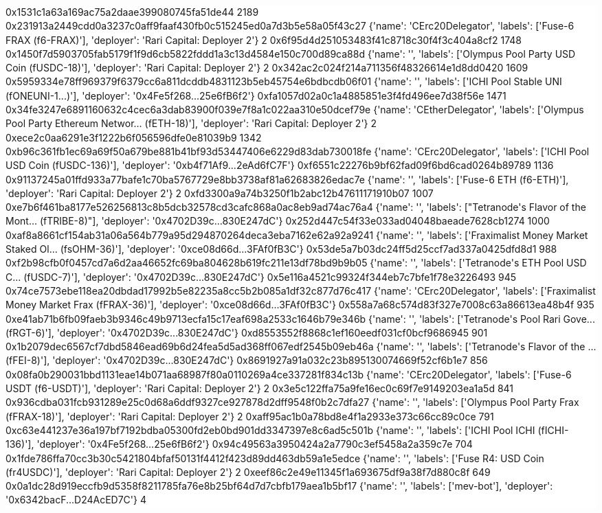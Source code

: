 0x1531c1a63a169ac75a2daae399080745fa51de44 2189 0x231913a2449cdd0a3237c0aff9faaf430fb0c515245ed0a7d3b5e58a05f43c27
{'name': 'CErc20Delegator', 'labels': ['Fuse-6 FRAX (f6-FRAX)'], 'deployer': 'Rari Capital: Deployer 2'} 2
0x6f95d4d251053483f41c8718c30f4f3c404a8cf2 1748 0x1450f7d5903705fab5179f1f9d6cb5822fddd1a3c13d4584e150c700d89ca88d
{'name': '', 'labels': ['Olympus Pool Party USD Coin (fUSDC-18)'], 'deployer': 'Rari Capital: Deployer 2'} 2
0x342ac2c024f214a711356f48326614e1d8dd0420 1609 0x5959334e78ff969379f6379cc6a811dcddb4831123b5eb45754e6bdbcdb06f01
{'name': '', 'labels': ['ICHI Pool Stable UNI (fONEUNI-1...)'], 'deployer': '0x4Fe5f268...25e6fB6f2'}
0xfa1057d02a0c1a4885851e3f4fd496ee7d38f56e 1471 0x34fe3247e6891160632c4cec6a3dab83900f039e7f8a1c022aa310e50dcef79e
{'name': 'CEtherDelegator', 'labels': ['Olympus Pool Party Ethereum Networ... (fETH-18)'], 'deployer': 'Rari Capital: Deployer 2'} 2
0xece2c0aa6291e3f1222b6f056596dfe0e81039b9 1342 0xb96c361fb1ec69a69f50a679be881b41bf93d53447406e6229d83dab730018fe
{'name': 'CErc20Delegator', 'labels': ['ICHI Pool USD Coin (fUSDC-136)'], 'deployer': '0xb4f71Af9...2eAd6fC7F'}
0xf6551c22276b9bf62fad09f6bd6cad0264b89789 1136 0x91137245a01ffd933a77bafe1c70ba5767729e8bb3738af81a62683826edac7e
{'name': '', 'labels': ['Fuse-6 ETH (f6-ETH)'], 'deployer': 'Rari Capital: Deployer 2'} 2
0xfd3300a9a74b3250f1b2abc12b47611171910b07 1007 0xe7b6f461ba8177e526256813c8b5dcb32578cd3cafc868a0ac8eb9ad74ac76a4
{'name': '', 'labels': ["Tetranode's Flavor of the Mont... (fTRIBE-8)"], 'deployer': '0x4702D39c...830E247dC'}
0x252d447c54f33e033ad04048baeade7628cb1274 1000 0xaf8a8661cf154ab31a06a564b779a95d294870264deca3eba7162e62a92a9241
{'name': '', 'labels': ['Fraximalist Money Market Staked Ol... (fsOHM-36)'], 'deployer': '0xce08d66d...3FAf0fB3C'}
0x53de5a7b03dc24ff5d25ccf7ad337a0425dfd8d1 988 0xf2b98cfb0f0457cd7a6d2aa46652fc69ba804628b619fc211e13df78bd9b9b05
{'name': '', 'labels': ['Tetranode&#39;s ETH Pool USD C... (fUSDC-7)'], 'deployer': '0x4702D39c...830E247dC'}
0x5e116a4521c99324f344eb7c7bfe1f78e3226493 945 0x74ce7573ebe118ea20dbdad17992b5e82235a8cc5b2b085a1df32c877d76c417
{'name': 'CErc20Delegator', 'labels': ['Fraximalist Money Market Frax (fFRAX-36)'], 'deployer': '0xce08d66d...3FAf0fB3C'}
0x558a7a68c574d83f327e7008c63a86613ea48b4f 935 0xe41ab71b6fb09faeb3b9346c49b9713ecfa15c17eaf698a2533c1646b79e346b
{'name': '', 'labels': ['Tetranode&#39;s Pool Rari Gove... (fRGT-6)'], 'deployer': '0x4702D39c...830E247dC'}
0xd8553552f8868c1ef160eedf031cf0bcf9686945 901 0x1b2079dec6567cf7dbd5846ead69b6d24fea5d5ad368ff067edf2545b09eb46a
{'name': '', 'labels': ['Tetranode&#39;s Flavor of the ... (fFEI-8)'], 'deployer': '0x4702D39c...830E247dC'}
0x8691927a91a032c23b895130074669f52cf6b1e7 856 0x08fa0b290031bbd1131eae14b071aa68987f80a0110269a4ce337281f834c13b
{'name': 'CErc20Delegator', 'labels': ['Fuse-6 USDT (f6-USDT)'], 'deployer': 'Rari Capital: Deployer 2'} 2
0x3e5c122ffa75a9fe16ec0c69f7e9149203ea1a5d 841 0x936cdba031fcb931289e25c0d68a6ddf9327ce927878d2dff9548f0b2c7dfa27
{'name': '', 'labels': ['Olympus Pool Party Frax (fFRAX-18)'], 'deployer': 'Rari Capital: Deployer 2'} 2
0xaff95ac1b0a78bd8e4f1a2933e373c66cc89c0ce 791 0xc63e441237e36a197bf7192bdba05300fd2eb0bd901dd3347397e8c6ad5c501b
{'name': '', 'labels': ['ICHI Pool ICHI (fICHI-136)'], 'deployer': '0x4Fe5f268...25e6fB6f2'}
0x94c49563a3950424a2a7790c3ef5458a2a359c7e 704 0x1fde786ffa70cc3b30c5421804bfaf50131f4412f423d89dd463db59a1e5edce
{'name': '', 'labels': ['Fuse R4: USD Coin (fr4USDC)'], 'deployer': 'Rari Capital: Deployer 2'} 2
0xeef86c2e49e11345f1a693675df9a38f7d880c8f 649 0x0a1dc28d919eccfb9d5358f8211785fa76e8b25bf64d7d7cbfb179aea1b5bf17
{'name': '', 'labels': ['mev-bot'], 'deployer': '0x6342bacF...D24AcED7C'} 4